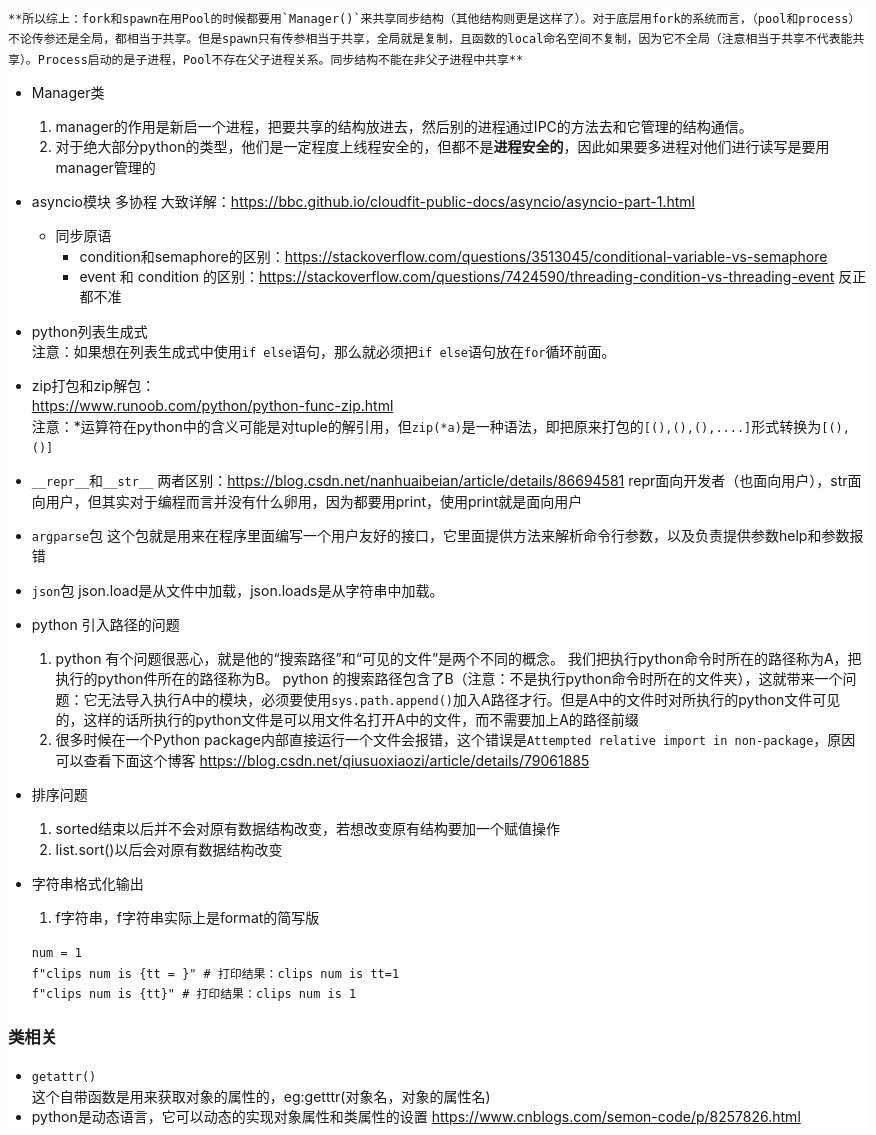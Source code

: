     **所以综上：fork和spawn在用Pool的时候都要用`Manager()`来共享同步结构（其他结构则更是这样了）。对于底层用fork的系统而言，（pool和process）不论传参还是全局，都相当于共享。但是spawn只有传参相当于共享，全局就是复制，且函数的local命名空间不复制，因为它不全局（注意相当于共享不代表能共享）。Process启动的是子进程，Pool不存在父子进程关系。同步结构不能在非父子进程中共享**
  + Manager类
    1. manager的作用是新启一个进程，把要共享的结构放进去，然后别的进程通过IPC的方法去和它管理的结构通信。
    2. 对于绝大部分python的类型，他们是一定程度上线程安全的，但都不是**进程安全的**，因此如果要多进程对他们进行读写是要用manager管理的

+ asyncio模块 多协程
  大致详解：<https://bbc.github.io/cloudfit-public-docs/asyncio/asyncio-part-1.html>
  + 同步原语
    + condition和semaphore的区别：<https://stackoverflow.com/questions/3513045/conditional-variable-vs-semaphore>
    + event 和 condition 的区别：<https://stackoverflow.com/questions/7424590/threading-condition-vs-threading-event> 反正都不准


+ python列表生成式  
  注意：如果想在列表生成式中使用`if else`语句，那么就必须把`if else`语句放在`for`循环前面。  

+ zip打包和zip解包：  
  <https://www.runoob.com/python/python-func-zip.html>  
  注意：*运算符在python中的含义可能是对tuple的解引用，但`zip(*a)`是一种语法，即把原来打包的`[(),(),(),....]`形式转换为`[(),()]` 

+ `__repr__`和`__str__`
  两者区别：<https://blog.csdn.net/nanhuaibeian/article/details/86694581>
  repr面向开发者（也面向用户），str面向用户，但其实对于编程而言并没有什么卵用，因为都要用print，使用print就是面向用户

+ `argparse`包
  这个包就是用来在程序里面编写一个用户友好的接口，它里面提供方法来解析命令行参数，以及负责提供参数help和参数报错

+ `json`包
  json.load是从文件中加载，json.loads是从字符串中加载。


+ python 引入路径的问题   
  1. python 有个问题很恶心，就是他的“搜索路径”和“可见的文件”是两个不同的概念。
    我们把执行python命令时所在的路径称为A，把执行的python件所在的路径称为B。
    python 的搜索路径包含了B（注意：不是执行python命令时所在的文件夹），这就带来一个问题：它无法导入执行A中的模块，必须要使用`sys.path.append()`加入A路径才行。但是A中的文件时对所执行的python文件可见的，这样的话所执行的python文件是可以用文件名打开A中的文件，而不需要加上A的路径前缀  
  2. 很多时候在一个Python package内部直接运行一个文件会报错，这个错误是`Attempted relative import in non-package`，原因可以查看下面这个博客
    <https://blog.csdn.net/qiusuoxiaozi/article/details/79061885>

+ 排序问题
  1. sorted结束以后并不会对原有数据结构改变，若想改变原有结构要加一个赋值操作
  2. list.sort()以后会对原有数据结构改变

+ 字符串格式化输出
  1. f字符串，f字符串实际上是format的简写版
  ```
  num = 1
  f"clips num is {tt = }" # 打印结果：clips num is tt=1
  f"clips num is {tt}" # 打印结果：clips num is 1
  ```


### 类相关
+ `getattr()`  
  这个自带函数是用来获取对象的属性的，eg:getttr(对象名，对象的属性名)
+ python是动态语言，它可以动态的实现对象属性和类属性的设置 <https://www.cnblogs.com/semon-code/p/8257826.html>

